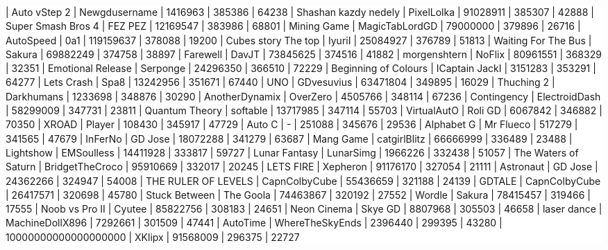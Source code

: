 | Auto vStep 2  | Newgdusername | 1416963 | 385386 | 64238
| Shashan kazdy nedely | PixelLolka | 91028911 | 385307 | 42888
| Super Smash Bros 4 | FEZ PEZ | 12169547 | 383986 | 68801
| Mining Game | MagicTabLordGD | 79000000 | 379896 | 26716
| AutoSpeed | 0a1 | 119159637 | 378088 | 19200
| Cubes story The top | IyuriI | 25084927 | 376789 | 51813
| Waiting For The Bus | Sakura | 69882249 | 374758 | 38897
| Farewell | DavJT | 73845625 | 374516 | 41882
| morgenshtern | NoFlix | 80961551 | 368329 | 32351
| Emotional Release | Serponge | 24296350 | 366510 | 72229
| Beginning of Colours | ICaptain JackI | 3151283 | 353291 | 64277
| Lets Crash | Spa8 | 13242956 | 351671 | 67440
| UNO | GDvesuvius | 63471804 | 349895 | 16029
| Thuching 2 | Darkhumans | 1233698 | 348876 | 30290
| AnotherDynamix | OverZero | 4505766 | 348114 | 67236
| Contingency | ElectroidDash | 58299009 | 347731 | 23811
| Quantum Theory | softable | 13717985 | 347114 | 55703
| VirtualAutO | Roli GD  | 6067842 | 346882 | 70350
| XROAD | Player | 108430 | 345917 | 47729
| Auto C | - | 251088 | 345676 | 29536
| Alphabet G | Mr Flueco | 517279 | 341565 | 47679
| InFerNo | GD Jose | 18072288 | 341279 | 63687
| Mang Game | catgirlBlitz | 66666999 | 336489 | 23488
| Lightshow | EMSoulless | 14411928 | 333817 | 59727
| Lunar Fantasy | LunarSimg | 1966226 | 332438 | 51057
| The Waters of Saturn | BridgetTheCroco | 95910669 | 332017 | 20245
| LETS FIRE | Xepheron | 91176170 | 327054 | 21111
| Astronaut | GD Jose | 24362266 | 324947 | 54008
| THE RULER OF LEVELS | CapnColbyCube | 55436659 | 321188 | 24139
| GDTALE  | CapnColbyCube | 26417571 | 320698 | 45780
| Stuck Between | The Goola | 74463867 | 320192 | 27552
| Wordle | Sakura | 78415457 | 319466 | 17555
| Noob vs Pro II | Cyutee | 85822756 | 308183 | 24651
| Neon Cinema | Skye GD | 8807968 | 305503 | 46658
| laser dance | MachineDollX896 | 7292661 | 301509 | 47441
| AutoTime | WhereTheSkyEnds | 2396440 | 299395 | 43280
| 10000000000000000000 | XKlipx | 91568009 | 296375 | 22727